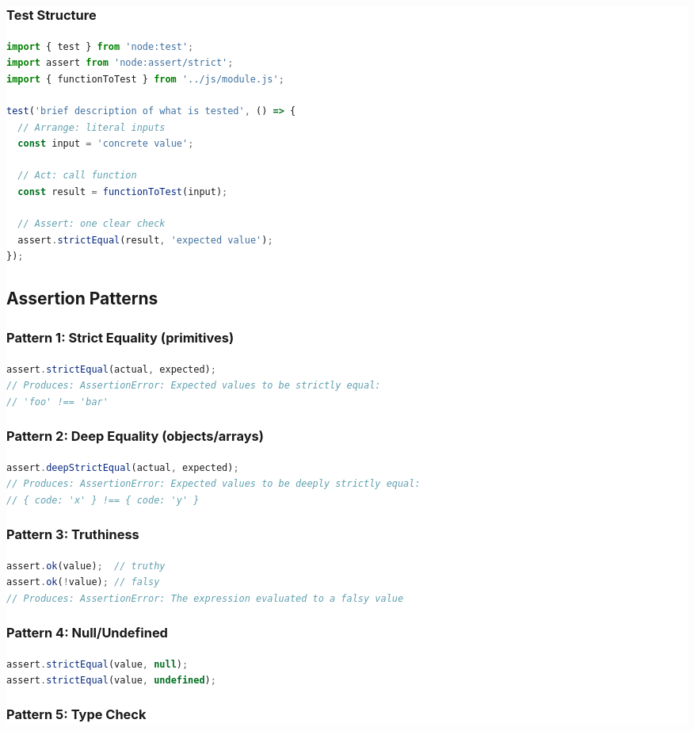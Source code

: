 ### Test Structure

```javascript
import { test } from 'node:test';
import assert from 'node:assert/strict';
import { functionToTest } from '../js/module.js';

test('brief description of what is tested', () => {
  // Arrange: literal inputs
  const input = 'concrete value';
  
  // Act: call function
  const result = functionToTest(input);
  
  // Assert: one clear check
  assert.strictEqual(result, 'expected value');
});
```

## Assertion Patterns

### Pattern 1: Strict Equality (primitives)

```javascript
assert.strictEqual(actual, expected);
// Produces: AssertionError: Expected values to be strictly equal:
// 'foo' !== 'bar'
```

### Pattern 2: Deep Equality (objects/arrays)

```javascript
assert.deepStrictEqual(actual, expected);
// Produces: AssertionError: Expected values to be deeply strictly equal:
// { code: 'x' } !== { code: 'y' }
```

### Pattern 3: Truthiness

```javascript
assert.ok(value);  // truthy
assert.ok(!value); // falsy
// Produces: AssertionError: The expression evaluated to a falsy value
```

### Pattern 4: Null/Undefined

```javascript
assert.strictEqual(value, null);
assert.strictEqual(value, undefined);
```

### Pattern 5: Type Check

